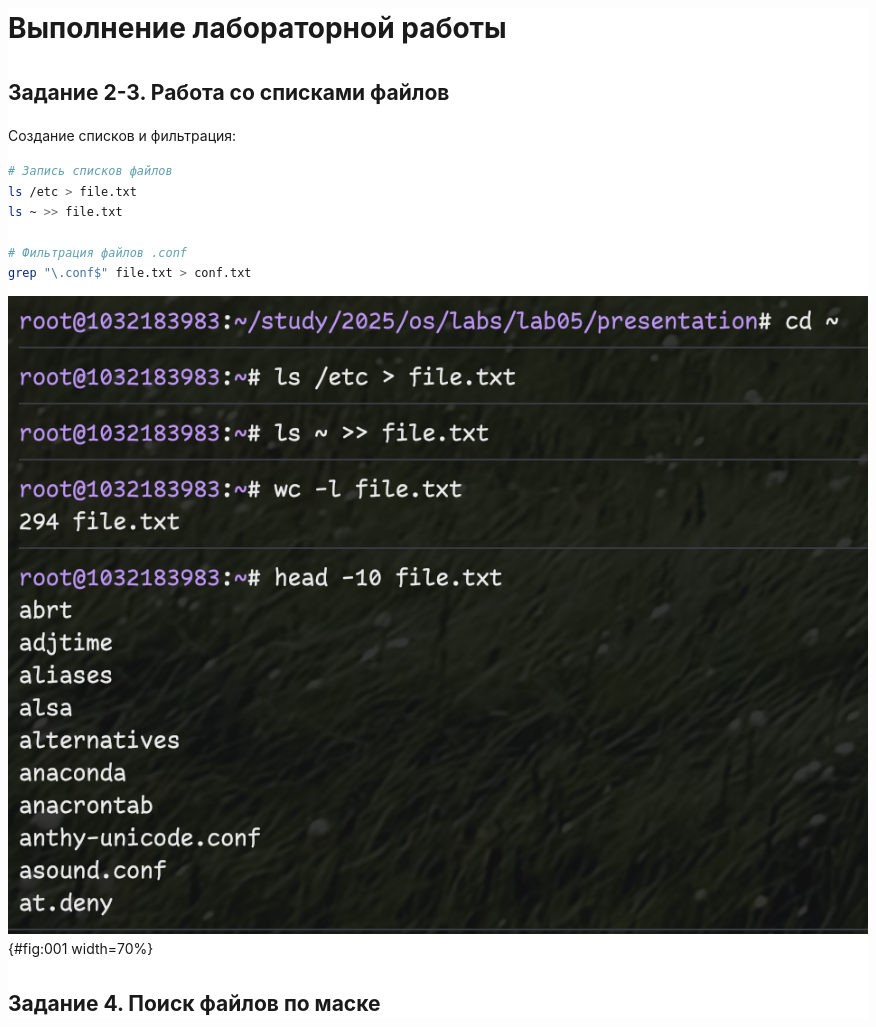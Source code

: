 # Выполнение лабораторной работы

## Задание 2-3. Работа со списками файлов

Создание списков и фильтрация:

```bash
# Запись списков файлов
ls /etc > file.txt
ls ~ >> file.txt

# Фильтрация файлов .conf
grep "\.conf$" file.txt > conf.txt
```

![Создание и фильтрация списков](image/01.png){#fig:001 width=70%}

## Задание 4. Поиск файлов по маске
